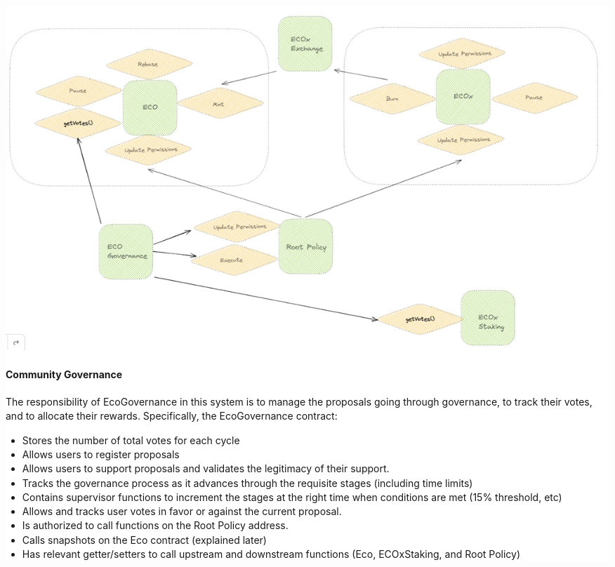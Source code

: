 ![Community Governance Process](../docs/assets/community-governance-process.png "Community Governance Process")

#### Community Governance

The responsibility of EcoGovernance in this system is to manage the proposals going through governance, to track their votes, and to allocate their rewards. Specifically, the EcoGovernance contract:

- Stores the number of total votes for each cycle
- Allows users to register proposals
- Allows users to support proposals and validates the legitimacy of their support.
- Tracks the governance process as it advances through the requisite stages (including time limits)
- Contains supervisor functions to increment the stages at the right time when conditions are met (15% threshold, etc)
- Allows and tracks user votes in favor or against the current proposal.
- Is authorized to call functions on the Root Policy address.
- Calls snapshots on the Eco contract (explained later)
- Has relevant getter/setters to call upstream and downstream functions (Eco, ECOxStaking, and Root Policy)
